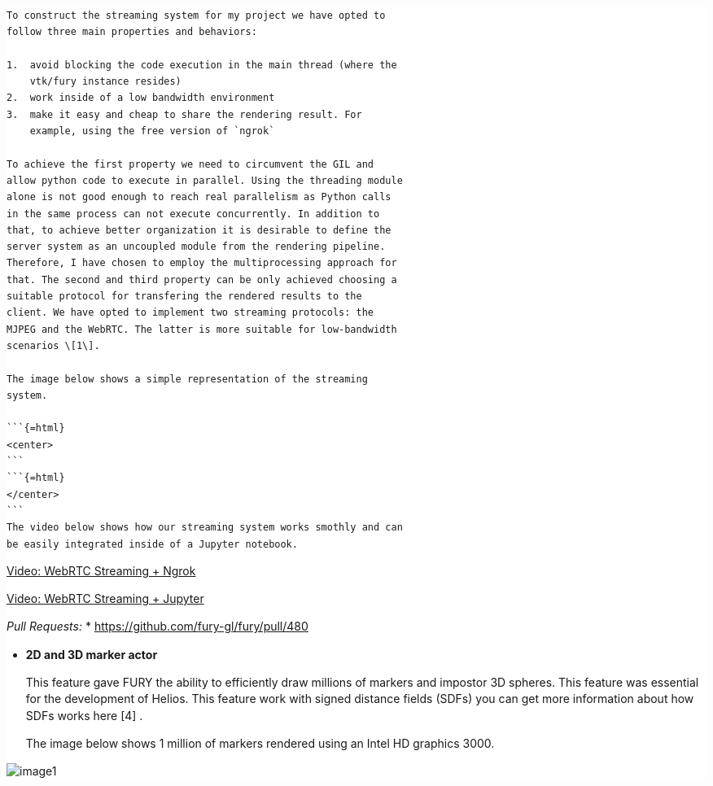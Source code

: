     To construct the streaming system for my project we have opted to
    follow three main properties and behaviors:

    1.  avoid blocking the code execution in the main thread (where the
        vtk/fury instance resides)
    2.  work inside of a low bandwidth environment
    3.  make it easy and cheap to share the rendering result. For
        example, using the free version of `ngrok`

    To achieve the first property we need to circumvent the GIL and
    allow python code to execute in parallel. Using the threading module
    alone is not good enough to reach real parallelism as Python calls
    in the same process can not execute concurrently. In addition to
    that, to achieve better organization it is desirable to define the
    server system as an uncoupled module from the rendering pipeline.
    Therefore, I have chosen to employ the multiprocessing approach for
    that. The second and third property can be only achieved choosing a
    suitable protocol for transfering the rendered results to the
    client. We have opted to implement two streaming protocols: the
    MJPEG and the WebRTC. The latter is more suitable for low-bandwidth
    scenarios \[1\].

    The image below shows a simple representation of the streaming
    system.

    ```{=html}
    <center>
    ```
    ```{=html}
    </center>
    ```
    The video below shows how our streaming system works smothly and can
    be easily integrated inside of a Jupyter notebook.

[Video: WebRTC Streaming +
Ngrok](https://user-images.githubusercontent.com/6979335/130284952-2ffbf117-7119-4048-b7aa-428e0162fb7a.mp4)

[Video: WebRTC Streaming +
Jupyter](https://user-images.githubusercontent.com/6979335/130284261-20e84622-427e-4a59-a46f-6a33f5473025.mp4)

*Pull Requests:* \* <https://github.com/fury-gl/fury/pull/480>

-   **2D and 3D marker actor**

    This feature gave FURY the ability to efficiently draw millions of
    markers and impostor 3D spheres. This feature was essential for the
    development of Helios. This feature work with signed distance fields
    (SDFs) you can get more information about how SDFs works here \[4\]
    .

    The image below shows 1 million of markers rendered using an Intel
    HD graphics 3000.

![image1](https://user-images.githubusercontent.com/6979335/116004971-70927780-a5db-11eb-8363-8c0757574eb4.png)
